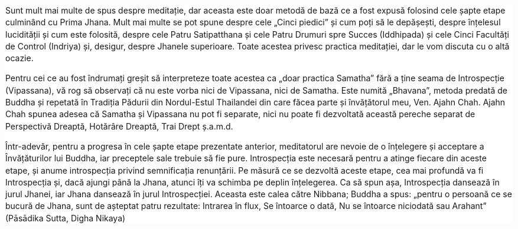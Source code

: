 Sunt mult mai multe de spus despre meditație, dar aceasta este doar metodă de bază ce a fost expusă folosind cele șapte etape culminând cu Prima Jhana. Mult mai multe se pot spune despre cele „Cinci piedici” și cum poți să le depășești, despre înțelesul lucidității și cum este folosită, despre cele Patru Satipatthana și cele Patru Drumuri spre Succes (Iddhipada) și cele Cinci Facultăți de Control (Indriya) și, desigur, despre Jhanele superioare. Toate acestea privesc practica meditației, dar le vom discuta cu o altă ocazie.

Pentru cei ce au fost îndrumați greșit să interpreteze toate acestea ca „doar practica Samatha” fără a ține seama de Introspecție (Vipassana), vă rog să observați că nu este vorba nici de Vipassana, nici de Samatha. Este numită „Bhavana”, metoda predată de Buddha și repetată în Tradiția Pădurii din Nordul-Estul Thailandei din care făcea parte și învățătorul meu, Ven. Ajahn Chah. Ajahn Chah spunea adesea că Samatha și Vipassana nu pot fi separate, nici nu poate fi dezvoltată această pereche separat de Perspectivă Dreaptă, Hotărâre Dreaptă, Trai Drept ș.a.m.d.

Într-adevăr, pentru a progresa în cele șapte etape prezentate anterior, meditatorul are nevoie de o înțelegere și acceptare a Învățăturilor lui Buddha, iar preceptele sale trebuie să fie pure. Introspecția este necesară pentru a atinge fiecare din aceste etape, și anume introspecția privind semnificația renunțării. Pe măsură ce se dezvoltă aceste etape, cea mai profundă va fi Introspecția și, dacă ajungi până la Jhana, atunci îți va schimba pe deplin înțelegerea. Ca să spun așa, Introspecția dansează în jurul Jhanei, iar Jhana dansează în jurul Introspecției. Aceasta este calea către Nibbana; Buddha a spus: „pentru o persoană ce se bucură de Jhana, sunt de așteptat patru rezultate: Intrarea în flux, Se întoarce o dată, Nu se întoarce niciodată sau Arahant” (Pāsādika Sutta, Digha Nikaya)
